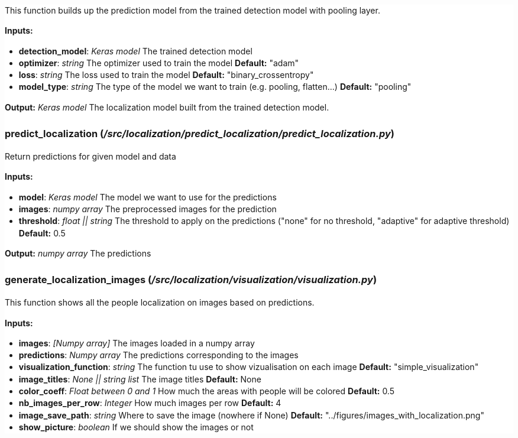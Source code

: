 This function builds up the prediction model from the trained detection model with pooling layer.

**Inputs:**
- **detection\_model**: _Keras model_
  The trained detection model
- **optimizer**: _string_
  The optimizer used to train the model
  **Default:** "adam"
- **loss**: _string_
  The loss used to train the model
  **Default:** "binary\_crossentropy"
- **model\_type**: _string_
  The type of the model we want to train (e.g. pooling, flatten...)
  **Default:** "pooling"

**Output:** _Keras model_
  The localization model built from the trained detection model.

<div id="predict-localization"></div>

### predict_localization (_/src/localization/predict\_localization/predict\_localization.py_)

Return predictions for given model and data

**Inputs:**
- **model**: _Keras model_
  The model we want to use for the predictions
- **images**: _numpy array_
  The preprocessed images for the prediction
- **threshold**: _float || string_
  The threshold to apply on the predictions ("none" for no threshold, "adaptive" for adaptive threshold)
  **Default:** 0.5

**Output:** _numpy array_
  The predictions

<div id="generate-localization-images"></div>

### generate_localization_images (_/src/localization/visualization/visualization.py_)

This function shows all the people localization on images based on predictions.

**Inputs:**
- **images**: _[Numpy array]_
  The images loaded in a numpy array
- **predictions**: _Numpy array_
  The predictions corresponding to the images
- **visualization\_function**: _string_
  The function tu use to show vizualisation on each image
  **Default:** "simple\_visualization"
- **image\_titles**: _None || string list_
  The image titles
  **Default:** None
- **color\_coeff**: _Float between 0 and 1_
  How much the areas with people will be colored
  **Default:** 0.5
- **nb\_images\_per\_row**: _Integer_
  How much images per row
  **Default:** 4
- **image\_save\_path**: _string_
  Where to save the image (nowhere if None)
  **Default:** "../figures/images\_with\_localization.png"
- **show\_picture**: _boolean_
  If we should show the images or not